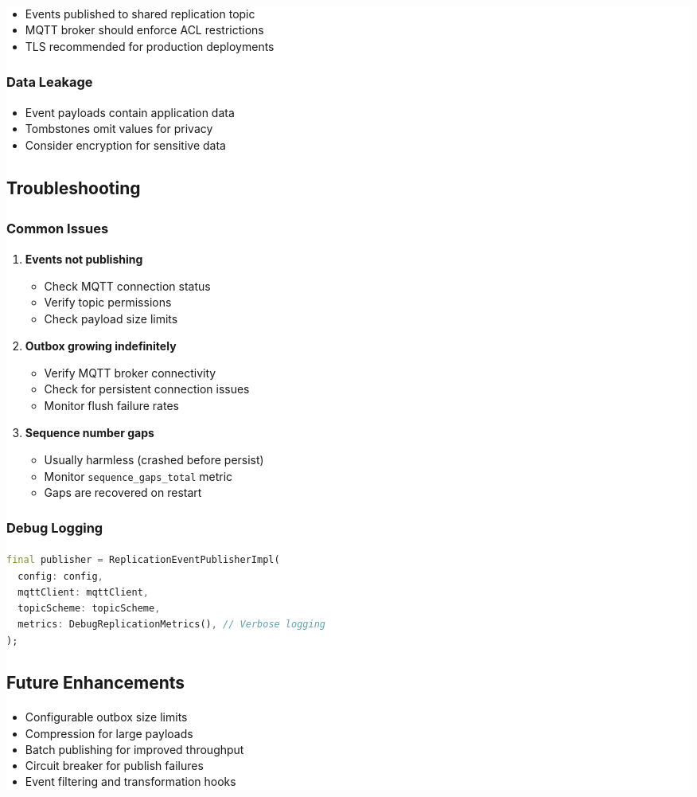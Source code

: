 - Events published to shared replication topic
- MQTT broker should enforce ACL restrictions
- TLS recommended for production deployments

### Data Leakage

- Event payloads contain application data
- Tombstones omit values for privacy
- Consider encryption for sensitive data

## Troubleshooting

### Common Issues

1. **Events not publishing**
   - Check MQTT connection status
   - Verify topic permissions
   - Check payload size limits

2. **Outbox growing indefinitely**
   - Verify MQTT broker connectivity
   - Check for persistent connection issues
   - Monitor flush failure rates

3. **Sequence number gaps**
   - Usually harmless (crashed before persist)
   - Monitor `sequence_gaps_total` metric
   - Gaps are recovered on restart

### Debug Logging

```dart
final publisher = ReplicationEventPublisherImpl(
  config: config,
  mqttClient: mqttClient,
  topicScheme: topicScheme,
  metrics: DebugReplicationMetrics(), // Verbose logging
);
```

## Future Enhancements

- Configurable outbox size limits
- Compression for large payloads
- Batch publishing for improved throughput
- Circuit breaker for publish failures
- Event filtering and transformation hooks
